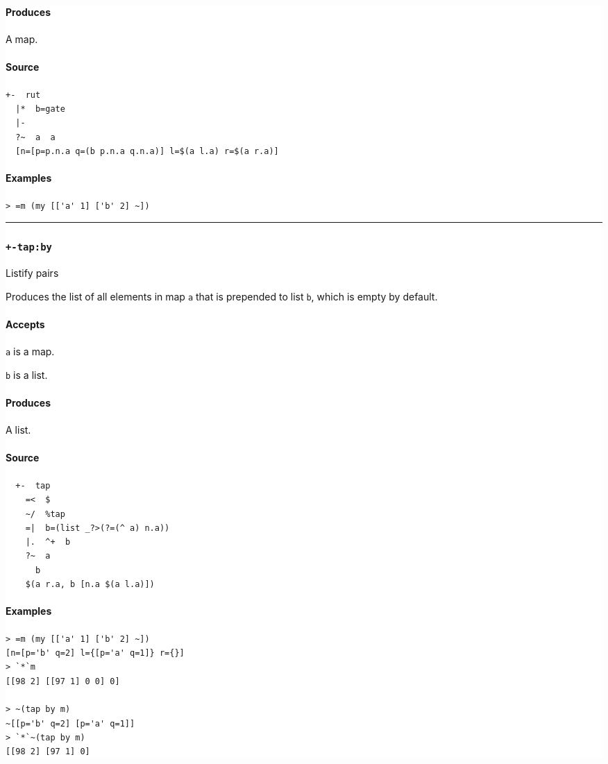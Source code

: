 #### Produces

A map.

#### Source

    +-  rut
      |*  b=gate
      |-
      ?~  a  a
      [n=[p=p.n.a q=(b p.n.a q.n.a)] l=$(a l.a) r=$(a r.a)]

#### Examples

    > =m (my [['a' 1] ['b' 2] ~])

***
### `+-tap:by`

Listify pairs

Produces the list of all elements in map `a` that is prepended to list `b`,
which is empty by default.

#### Accepts

`a` is a map.

`b` is a list.

#### Produces

A list.

#### Source

      +-  tap                                              
        =<  $
        ~/  %tap
        =|  b=(list _?>(?=(^ a) n.a))
        |.  ^+  b
        ?~  a
          b
        $(a r.a, b [n.a $(a l.a)])

#### Examples

    > =m (my [['a' 1] ['b' 2] ~])
    [n=[p='b' q=2] l={[p='a' q=1]} r={}]
    > `*`m
    [[98 2] [[97 1] 0 0] 0]

    > ~(tap by m)
    ~[[p='b' q=2] [p='a' q=1]]
    > `*`~(tap by m)
    [[98 2] [97 1] 0]
